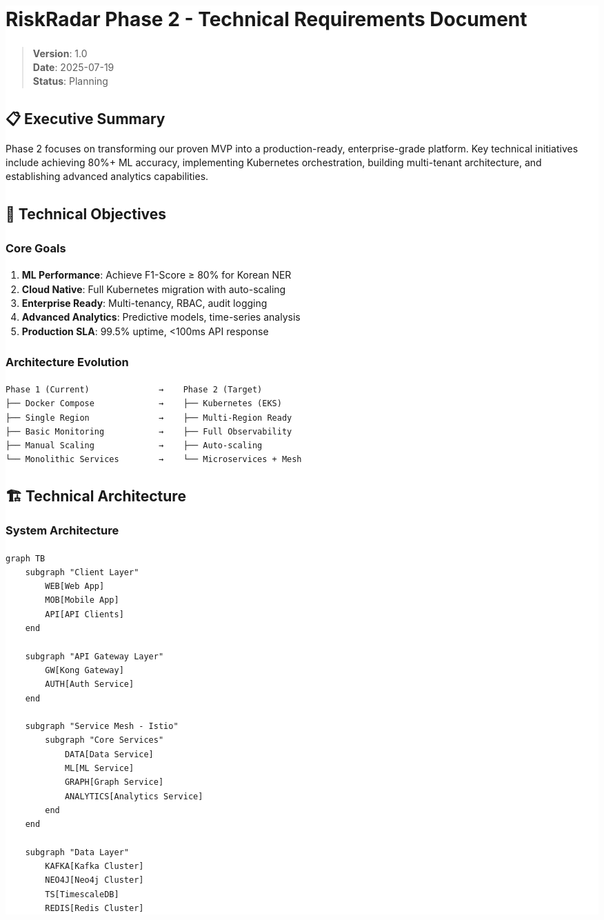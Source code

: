 # RiskRadar Phase 2 - Technical Requirements Document

> **Version**: 1.0  
> **Date**: 2025-07-19  
> **Status**: Planning

## 📋 Executive Summary

Phase 2 focuses on transforming our proven MVP into a production-ready, enterprise-grade platform. Key technical initiatives include achieving 80%+ ML accuracy, implementing Kubernetes orchestration, building multi-tenant architecture, and establishing advanced analytics capabilities.

## 🎯 Technical Objectives

### Core Goals
1. **ML Performance**: Achieve F1-Score ≥ 80% for Korean NER
2. **Cloud Native**: Full Kubernetes migration with auto-scaling
3. **Enterprise Ready**: Multi-tenancy, RBAC, audit logging
4. **Advanced Analytics**: Predictive models, time-series analysis
5. **Production SLA**: 99.5% uptime, <100ms API response

### Architecture Evolution
```
Phase 1 (Current)              →    Phase 2 (Target)
├── Docker Compose             →    ├── Kubernetes (EKS)
├── Single Region              →    ├── Multi-Region Ready
├── Basic Monitoring           →    ├── Full Observability
├── Manual Scaling             →    ├── Auto-scaling
└── Monolithic Services        →    └── Microservices + Mesh
```

## 🏗️ Technical Architecture

### System Architecture
```mermaid
graph TB
    subgraph "Client Layer"
        WEB[Web App]
        MOB[Mobile App]
        API[API Clients]
    end
    
    subgraph "API Gateway Layer"
        GW[Kong Gateway]
        AUTH[Auth Service]
    end
    
    subgraph "Service Mesh - Istio"
        subgraph "Core Services"
            DATA[Data Service]
            ML[ML Service]
            GRAPH[Graph Service]
            ANALYTICS[Analytics Service]
        end
    end
    
    subgraph "Data Layer"
        KAFKA[Kafka Cluster]
        NEO4J[Neo4j Cluster]
        TS[TimescaleDB]
        REDIS[Redis Cluster]
```
